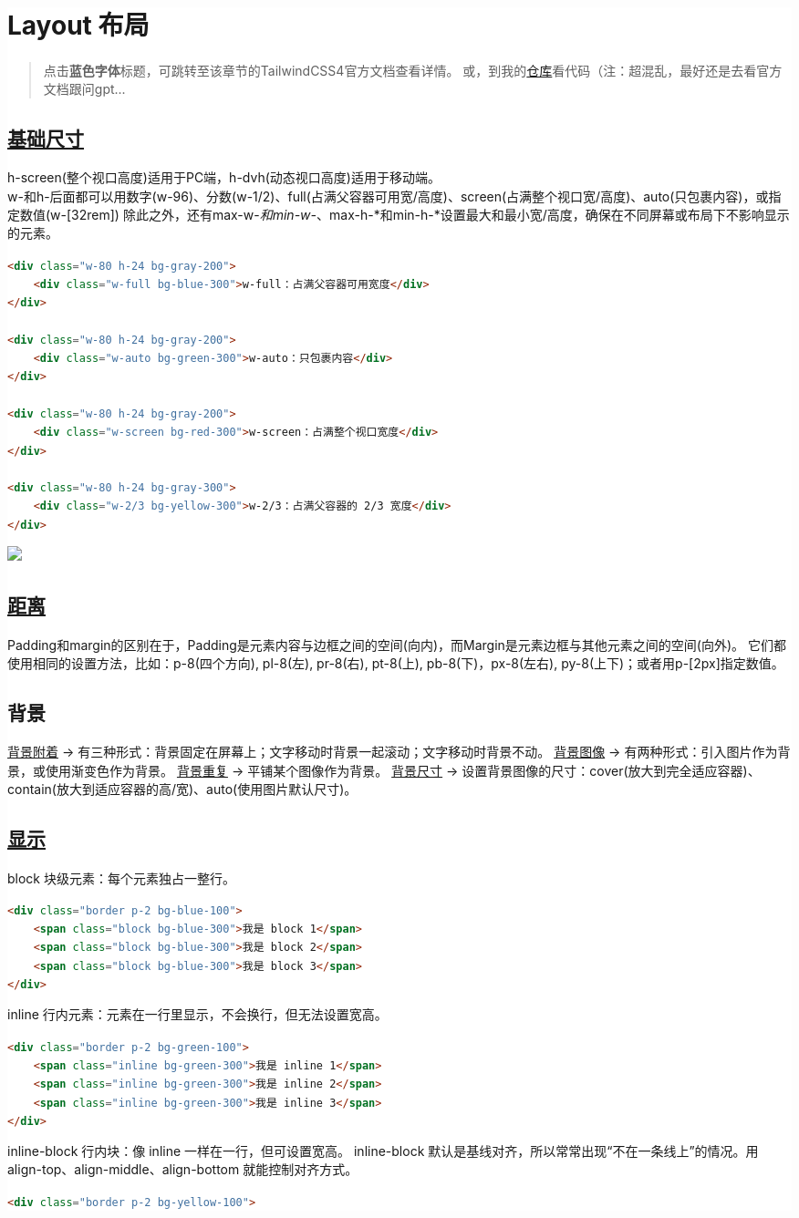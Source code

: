 # Layout 布局
> 点击**蓝色字体**标题，可跳转至该章节的TailwindCSS4官方文档查看详情。
> 或，到我的[仓库](https://github.com/own-place/self-study-and-uni-courses/tree/main/00_Self_Study/tailwindcss4-notes)看代码（注：超混乱，最好还是去看官方文档跟问gpt...

## [基础尺寸](https://tailwindcss.com/docs/width)
h-screen(整个视口高度)适用于PC端，h-dvh(动态视口高度)适用于移动端。  
w-和h-后面都可以用数字(w-96)、分数(w-1/2)、full(占满父容器可用宽/高度)、screen(占满整个视口宽/高度)、auto(只包裹内容)，或指定数值(w-[32rem]) 
除此之外，还有max-w-*和min-w-*、max-h-*和min-h-*设置最大和最小宽/高度，确保在不同屏幕或布局下不影响显示的元素。
```html
<div class="w-80 h-24 bg-gray-200">
    <div class="w-full bg-blue-300">w-full：占满父容器可用宽度</div>
</div>

<div class="w-80 h-24 bg-gray-200">
    <div class="w-auto bg-green-300">w-auto：只包裹内容</div>
</div>

<div class="w-80 h-24 bg-gray-200">
    <div class="w-screen bg-red-300">w-screen：占满整个视口宽度</div>
</div>

<div class="w-80 h-24 bg-gray-300">
    <div class="w-2/3 bg-yellow-300">w-2/3：占满父容器的 2/3 宽度</div>
</div>
```
<img width="500" src="https://github.com/user-attachments/assets/0a749c1b-ed02-4075-ad49-104829f5ac66" />

## [距离](https://tailwindcss.com/docs/padding)
Padding和margin的区别在于，Padding是元素内容与边框之间的空间(向内)，而Margin是元素边框与其他元素之间的空间(向外)。
它们都使用相同的设置方法，比如：p-8(四个方向), pl-8(左), pr-8(右), pt-8(上), pb-8(下)，px-8(左右), py-8(上下)；或者用p-[2px]指定数值。

## 背景
[背景附着](https://tailwindcss.com/docs/background-attachment) -> 有三种形式：背景固定在屏幕上；文字移动时背景一起滚动；文字移动时背景不动。
[背景图像](https://tailwindcss.com/docs/background-image) -> 有两种形式：引入图片作为背景，或使用渐变色作为背景。
[背景重复](https://tailwindcss.com/docs/background-repeat) -> 平铺某个图像作为背景。
[背景尺寸](https://tailwindcss.com/docs/background-size) -> 设置背景图像的尺寸：cover(放大到完全适应容器)、contain(放大到适应容器的高/宽)、auto(使用图片默认尺寸)。

## [显示](https://tailwindcss.com/docs/display)
block 块级元素：每个元素独占一整行。
```html
<div class="border p-2 bg-blue-100">
    <span class="block bg-blue-300">我是 block 1</span>
    <span class="block bg-blue-300">我是 block 2</span>
    <span class="block bg-blue-300">我是 block 3</span>
</div>
```  
inline 行内元素：元素在一行里显示，不会换行，但无法设置宽高。
```html
<div class="border p-2 bg-green-100">
    <span class="inline bg-green-300">我是 inline 1</span>
    <span class="inline bg-green-300">我是 inline 2</span>
    <span class="inline bg-green-300">我是 inline 3</span>
</div>
``` 
inline-block 行内块：像 inline 一样在一行，但可设置宽高。
inline-block 默认是基线对齐，所以常常出现“不在一条线上”的情况。用 align-top、align-middle、align-bottom 就能控制对齐方式。
```html
<div class="border p-2 bg-yellow-100">
```